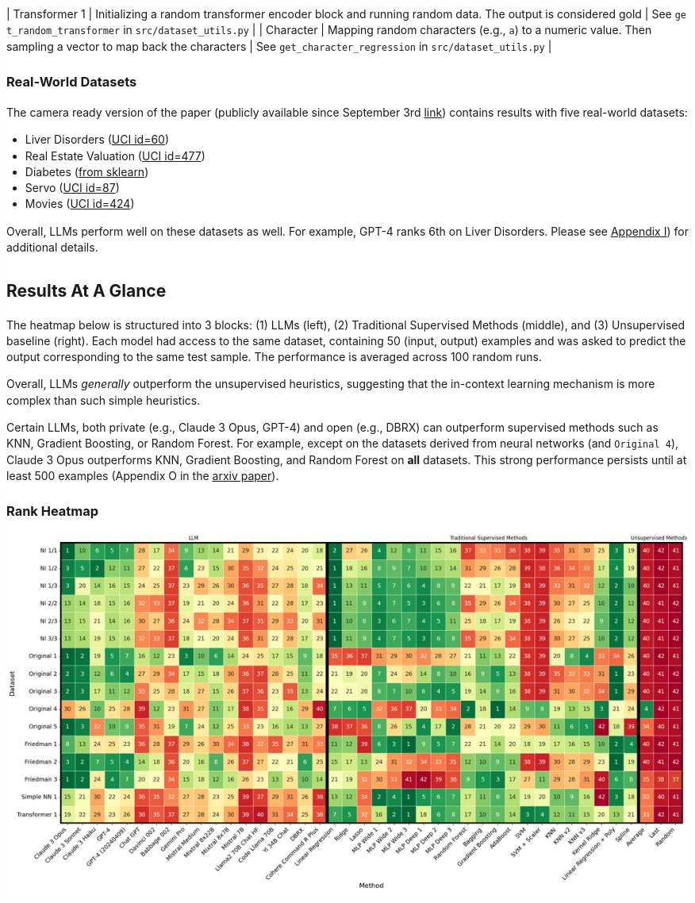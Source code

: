 | Transformer 1     | Initializing a random transformer encoder block and running random data. The output is considered gold                         | See `get_random_transformer` in `src/dataset_utils.py`                                                                                                                |
| Character         | Mapping random characters (e.g., `a`) to a numeric value. Then sampling a vector to map back the characters                    | See `get_character_regression` in `src/dataset_utils.py`                                                                                                                |


### Real-World Datasets

The camera ready version of the paper (publicly available since September 3rd [link](https://openreview.net/pdf?id=LzpaUxcNFK)) contains results with five real-world datasets:
- Liver Disorders ([UCI id=60](https://archive.ics.uci.edu/dataset/60/liver+disorders))
- Real Estate Valuation ([UCI id=477](https://archive.ics.uci.edu/dataset/477/real+estate+valuation+data+set))
- Diabetes ([from sklearn](https://scikit-learn.org/stable/modules/generated/sklearn.datasets.load_diabetes.html#sklearn.datasets.load_diabetes))
- Servo ([UCI id=87](https://archive.ics.uci.edu/dataset/87/servo))
- Movies ([UCI id=424](https://archive.ics.uci.edu/dataset/424/csm+conventional+and+social+media+movies+dataset+2014+and+2015))

Overall, LLMs perform well on these datasets as well. For example, GPT-4 ranks 6th on Liver Disorders. Please see [Appendix I](https://openreview.net/pdf?id=LzpaUxcNFK)) for additional details. 


## Results At A Glance
The heatmap below is structured into 3 blocks: (1) LLMs (left), (2) Traditional Supervised Methods (middle), and (3) Unsupervised baseline (right). Each model had access to the same dataset, containing 50 (input, output) examples and was asked to predict the output corresponding to the same test sample. The performance is averaged across 100 random runs.

Overall, LLMs *generally* outperform the unsupervised heuristics, suggesting that the in-context learning mechanism is more complex than such simple heuristics.

Certain LLMs, both private (e.g., Claude 3 Opus, GPT-4) and open (e.g., DBRX) can outperform supervised methods such as KNN, Gradient Boosting, or Random Forest. For example, except on the datasets derived from neural networks (and `Original 4`), Claude 3 Opus outperforms KNN, Gradient Boosting, and Random Forest on **all** datasets. This strong performance persists until at least 500 examples (Appendix O in the [arxiv paper](https://arxiv.org/pdf/2404.07544.pdf)).

### Rank Heatmap

![Rank Heatmap Datasets](heatmap_all.png "Rank Heatmap")
